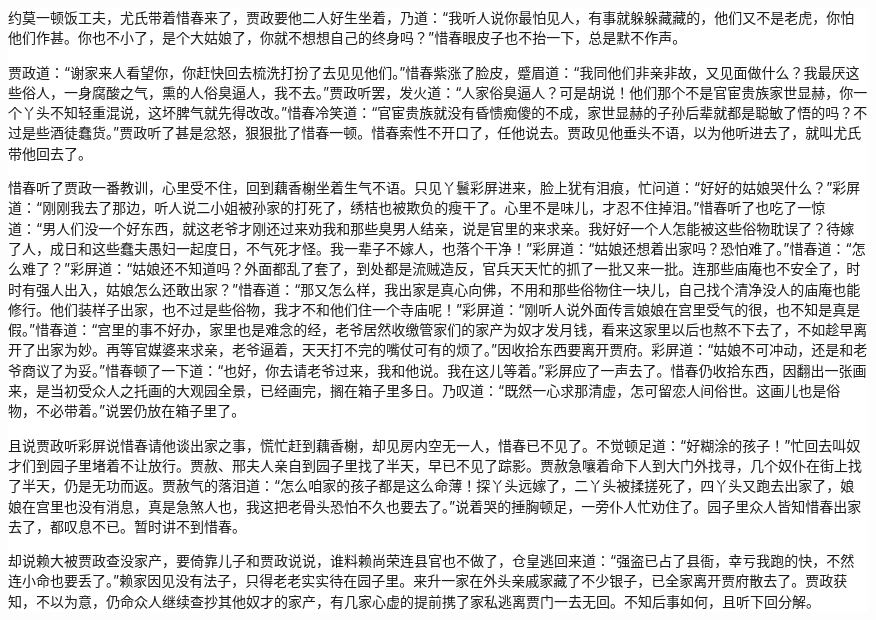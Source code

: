 约莫一顿饭工夫，尤氏带着惜春来了，贾政要他二人好生坐着，乃道：“我听人说你最怕见人，有事就躲躲藏藏的，他们又不是老虎，你怕他们作甚。你也不小了，是个大姑娘了，你就不想想自己的终身吗？”惜春眼皮子也不抬一下，总是默不作声。

贾政道：“谢家来人看望你，你赶快回去梳洗打扮了去见见他们。”惜春紫涨了脸皮，蹙眉道：“我同他们非亲非故，又见面做什么？我最厌这些俗人，一身腐酸之气，熏的人俗臭逼人，我不去。”贾政听罢，发火道：“人家俗臭逼人？可是胡说！他们那个不是官宦贵族家世显赫，你一个丫头不知轻重混说，这坏脾气就先得改改。”惜春冷笑道：“官宦贵族就没有昏愦痴傻的不成，家世显赫的子孙后辈就都是聪敏了悟的吗？不过是些酒徒蠢货。”贾政听了甚是忿怒，狠狠批了惜春一顿。惜春索性不开口了，任他说去。贾政见他垂头不语，以为他听进去了，就叫尤氏带他回去了。

惜春听了贾政一番教训，心里受不住，回到藕香榭坐着生气不语。只见丫鬟彩屏进来，脸上犹有泪痕，忙问道：“好好的姑娘哭什么？”彩屏道：“刚刚我去了那边，听人说二小姐被孙家的打死了，绣桔也被欺负的瘦干了。心里不是味儿，才忍不住掉泪。”惜春听了也吃了一惊道：“男人们没一个好东西，就这老爷才刚还过来劝我和那些臭男人结亲，说是官里的来求亲。我好好一个人怎能被这些俗物耽误了？待嫁了人，成日和这些蠢夫愚妇一起度日，不气死才怪。我一辈子不嫁人，也落个干净！”彩屏道：“姑娘还想着出家吗？恐怕难了。”惜春道：“怎么难了？”彩屏道：“姑娘还不知道吗？外面都乱了套了，到处都是流贼造反，官兵天天忙的抓了一批又来一批。连那些庙庵也不安全了，时时有强人出入，姑娘怎么还敢出家？”惜春道：“那又怎么样，我出家是真心向佛，不用和那些俗物住一块儿，自己找个清净没人的庙庵也能修行。他们装样子出家，也不过是些俗物，我才不和他们住一个寺庙呢！”彩屏道：“刚听人说外面传言娘娘在宫里受气的很，也不知是真是假。”惜春道：“宫里的事不好办，家里也是难念的经，老爷居然收缴管家们的家产为奴才发月钱，看来这家里以后也熬不下去了，不如趁早离开了出家为妙。再等官媒婆来求亲，老爷逼着，天天打不完的嘴仗可有的烦了。”因收拾东西要离开贾府。彩屏道：“姑娘不可冲动，还是和老爷商议了为妥。”惜春顿了一下道：“也好，你去请老爷过来，我和他说。我在这儿等着。”彩屏应了一声去了。惜春仍收拾东西，因翻出一张画来，是当初受众人之托画的大观园全景，已经画完，搁在箱子里多日。乃叹道：“既然一心求那清虚，怎可留恋人间俗世。这画儿也是俗物，不必带着。”说罢仍放在箱子里了。

且说贾政听彩屏说惜春请他谈出家之事，慌忙赶到藕香榭，却见房内空无一人，惜春已不见了。不觉顿足道：“好糊涂的孩子！”忙回去叫奴才们到园子里堵着不让放行。贾赦、邢夫人亲自到园子里找了半天，早已不见了踪影。贾赦急嚷着命下人到大门外找寻，几个奴仆在街上找了半天，仍是无功而返。贾赦气的落泪道：“怎么咱家的孩子都是这么命薄！探丫头远嫁了，二丫头被揉搓死了，四丫头又跑去出家了，娘娘在宫里也没有消息，真是急煞人也，我这把老骨头恐怕不久也要去了。”说着哭的捶胸顿足，一旁仆人忙劝住了。园子里众人皆知惜春出家去了，都叹息不已。暂时讲不到惜春。

却说赖大被贾政查没家产，要倚靠儿子和贾政说说，谁料赖尚荣连县官也不做了，仓皇逃回来道：“强盗已占了县衙，幸亏我跑的快，不然连小命也要丢了。”赖家因见没有法子，只得老老实实待在园子里。来升一家在外头亲戚家藏了不少银子，已全家离开贾府散去了。贾政获知，不以为意，仍命众人继续查抄其他奴才的家产，有几家心虚的提前携了家私逃离贾门一去无回。不知后事如何，且听下回分解。
